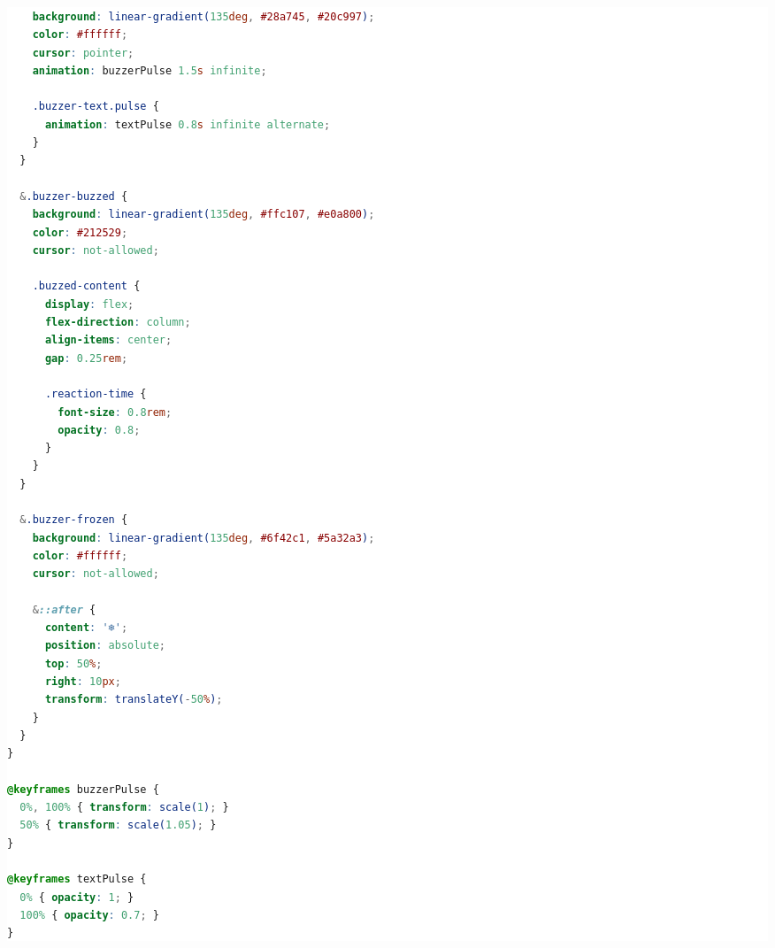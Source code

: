```scss
    background: linear-gradient(135deg, #28a745, #20c997);
    color: #ffffff;
    cursor: pointer;
    animation: buzzerPulse 1.5s infinite;

    .buzzer-text.pulse {
      animation: textPulse 0.8s infinite alternate;
    }
  }

  &.buzzer-buzzed {
    background: linear-gradient(135deg, #ffc107, #e0a800);
    color: #212529;
    cursor: not-allowed;

    .buzzed-content {
      display: flex;
      flex-direction: column;
      align-items: center;
      gap: 0.25rem;

      .reaction-time {
        font-size: 0.8rem;
        opacity: 0.8;
      }
    }
  }

  &.buzzer-frozen {
    background: linear-gradient(135deg, #6f42c1, #5a32a3);
    color: #ffffff;
    cursor: not-allowed;

    &::after {
      content: '❄️';
      position: absolute;
      top: 50%;
      right: 10px;
      transform: translateY(-50%);
    }
  }
}

@keyframes buzzerPulse {
  0%, 100% { transform: scale(1); }
  50% { transform: scale(1.05); }
}

@keyframes textPulse {
  0% { opacity: 1; }
  100% { opacity: 0.7; }
}
```
